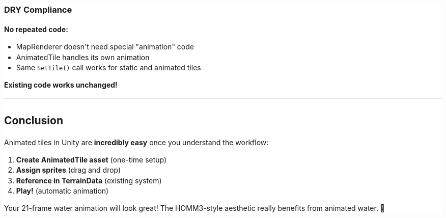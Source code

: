 ### DRY Compliance

**No repeated code:**
- MapRenderer doesn't need special "animation" code
- AnimatedTile handles its own animation
- Same `SetTile()` call works for static and animated tiles

**Existing code works unchanged!**

---

## Conclusion

Animated tiles in Unity are **incredibly easy** once you understand the workflow:

1. **Create AnimatedTile asset** (one-time setup)
2. **Assign sprites** (drag and drop)
3. **Reference in TerrainData** (existing system)
4. **Play!** (automatic animation)

Your 21-frame water animation will look great! The HOMM3-style aesthetic really benefits from animated water. 🌊

